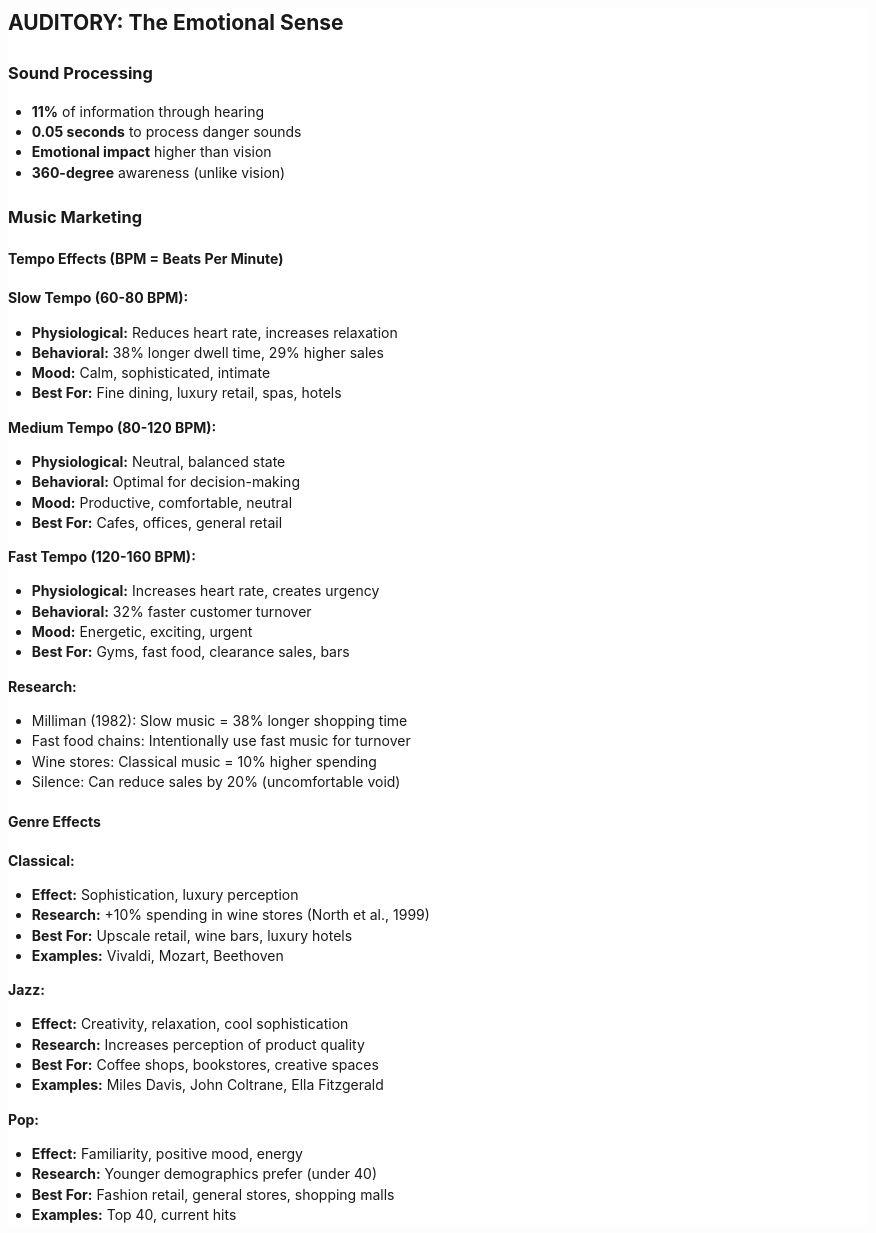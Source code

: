 
## AUDITORY: The Emotional Sense

### Sound Processing
- **11%** of information through hearing
- **0.05 seconds** to process danger sounds
- **Emotional impact** higher than vision
- **360-degree** awareness (unlike vision)

### Music Marketing

#### Tempo Effects (BPM = Beats Per Minute)

**Slow Tempo (60-80 BPM):**
- **Physiological:** Reduces heart rate, increases relaxation
- **Behavioral:** 38% longer dwell time, 29% higher sales
- **Mood:** Calm, sophisticated, intimate
- **Best For:** Fine dining, luxury retail, spas, hotels

**Medium Tempo (80-120 BPM):**
- **Physiological:** Neutral, balanced state
- **Behavioral:** Optimal for decision-making
- **Mood:** Productive, comfortable, neutral
- **Best For:** Cafes, offices, general retail

**Fast Tempo (120-160 BPM):**
- **Physiological:** Increases heart rate, creates urgency
- **Behavioral:** 32% faster customer turnover
- **Mood:** Energetic, exciting, urgent
- **Best For:** Gyms, fast food, clearance sales, bars

**Research:**
- Milliman (1982): Slow music = 38% longer shopping time
- Fast food chains: Intentionally use fast music for turnover
- Wine stores: Classical music = 10% higher spending
- Silence: Can reduce sales by 20% (uncomfortable void)

#### Genre Effects

**Classical:**
- **Effect:** Sophistication, luxury perception
- **Research:** +10% spending in wine stores (North et al., 1999)
- **Best For:** Upscale retail, wine bars, luxury hotels
- **Examples:** Vivaldi, Mozart, Beethoven

**Jazz:**
- **Effect:** Creativity, relaxation, cool sophistication
- **Research:** Increases perception of product quality
- **Best For:** Coffee shops, bookstores, creative spaces
- **Examples:** Miles Davis, John Coltrane, Ella Fitzgerald

**Pop:**
- **Effect:** Familiarity, positive mood, energy
- **Research:** Younger demographics prefer (under 40)
- **Best For:** Fashion retail, general stores, shopping malls
- **Examples:** Top 40, current hits
